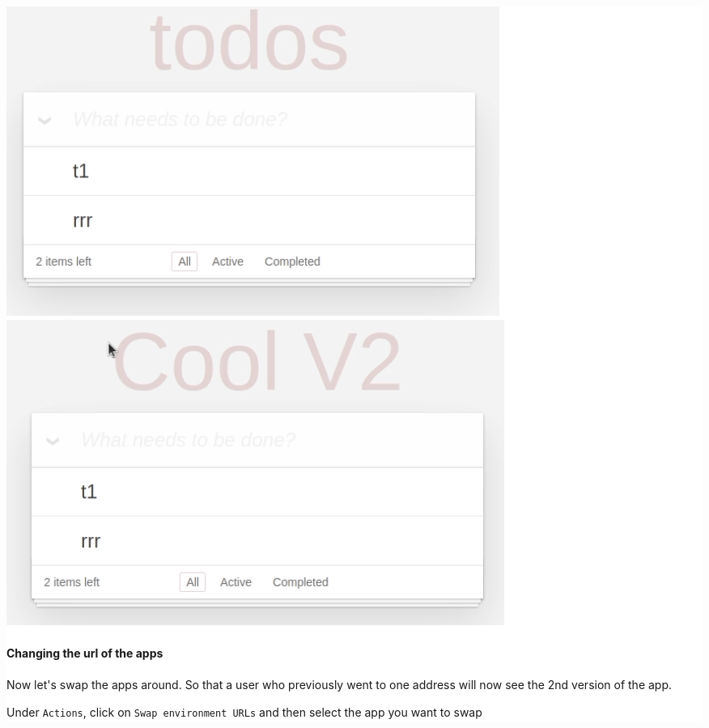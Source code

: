 ![15.png](./img/15.png)
![14.png](./img/14.png)

#### Changing the url of the apps
Now let's swap the apps around. So that a user who previously went to one address will now see the 2nd version of the app.

Under `Actions`, click on `Swap environment URLs` and then select the app you want to swap
